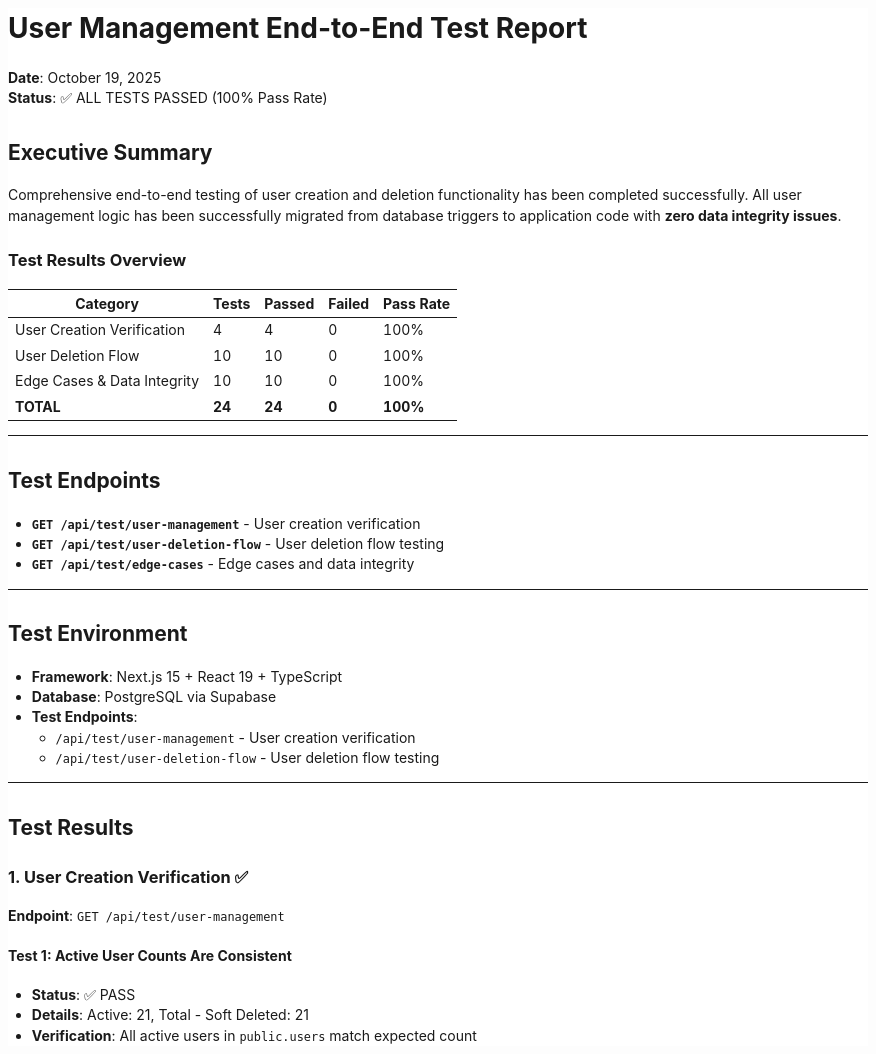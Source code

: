 # User Management End-to-End Test Report

**Date**: October 19, 2025  
**Status**: ✅ ALL TESTS PASSED (100% Pass Rate)

## Executive Summary

Comprehensive end-to-end testing of user creation and deletion functionality has been completed successfully. All user management logic has been successfully migrated from database triggers to application code with **zero data integrity issues**.

### Test Results Overview

| Category | Tests | Passed | Failed | Pass Rate |
|----------|-------|--------|--------|-----------|
| User Creation Verification | 4 | 4 | 0 | 100% |
| User Deletion Flow | 10 | 10 | 0 | 100% |
| Edge Cases & Data Integrity | 10 | 10 | 0 | 100% |
| **TOTAL** | **24** | **24** | **0** | **100%** |

---

## Test Endpoints

- **`GET /api/test/user-management`** - User creation verification
- **`GET /api/test/user-deletion-flow`** - User deletion flow testing
- **`GET /api/test/edge-cases`** - Edge cases and data integrity

---

## Test Environment

- **Framework**: Next.js 15 + React 19 + TypeScript
- **Database**: PostgreSQL via Supabase
- **Test Endpoints**:
  - `/api/test/user-management` - User creation verification
  - `/api/test/user-deletion-flow` - User deletion flow testing

---

## Test Results

### 1. User Creation Verification ✅

**Endpoint**: `GET /api/test/user-management`

#### Test 1: Active User Counts Are Consistent
- **Status**: ✅ PASS
- **Details**: Active: 21, Total - Soft Deleted: 21
- **Verification**: All active users in `public.users` match expected count
